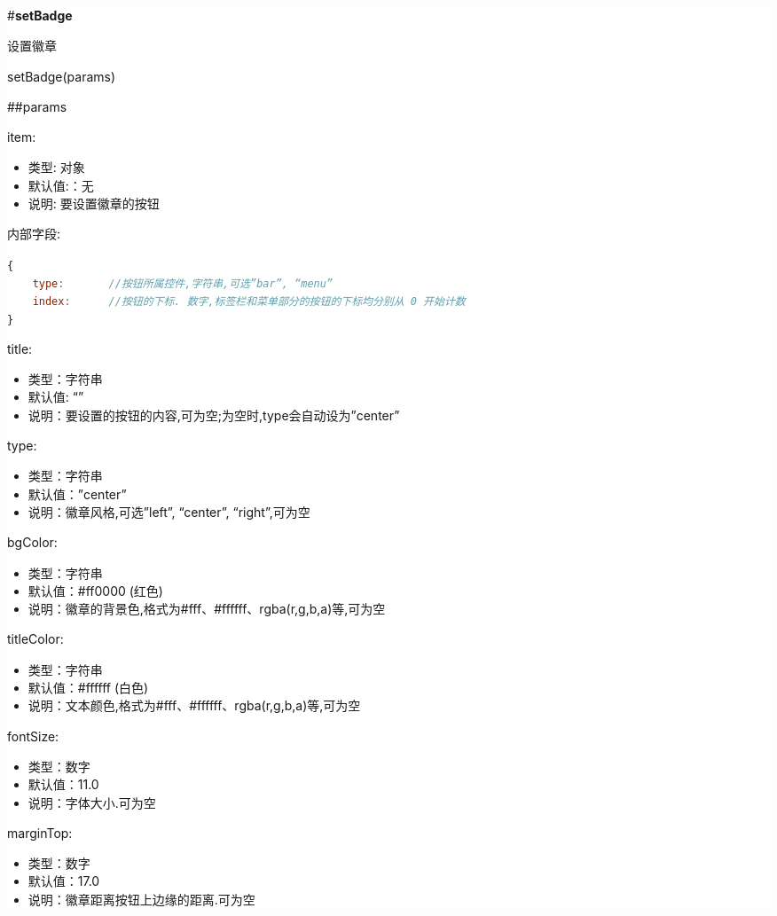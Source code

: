 
#**setBadge**<div id="4"></div>

设置徽章

setBadge(params)

##params

item:

- 类型: 对象
- 默认值:：无
- 说明: 要设置徽章的按钮

内部字段:

```js
{ 
	type: 		//按钮所属控件,字符串,可选”bar”, “menu”
	index:		//按钮的下标. 数字,标签栏和菜单部分的按钮的下标均分别从 0 开始计数
}
```

title:

- 类型：字符串
- 默认值: “”
- 说明：要设置的按钮的内容,可为空;为空时,type会自动设为”center”

type:

- 类型：字符串
- 默认值：”center”
- 说明：徽章风格,可选”left”, “center”, “right”,可为空


bgColor:

- 类型：字符串
- 默认值：#ff0000 (红色)
- 说明：徽章的背景色,格式为#fff、#ffffff、rgba(r,g,b,a)等,可为空

titleColor:

- 类型：字符串
- 默认值：#ffffff (白色)
- 说明：文本颜色,格式为#fff、#ffffff、rgba(r,g,b,a)等,可为空

fontSize:

- 类型：数字
- 默认值：11.0
- 说明：字体大小.可为空

marginTop:

- 类型：数字
- 默认值：17.0
- 说明：徽章距离按钮上边缘的距离.可为空
